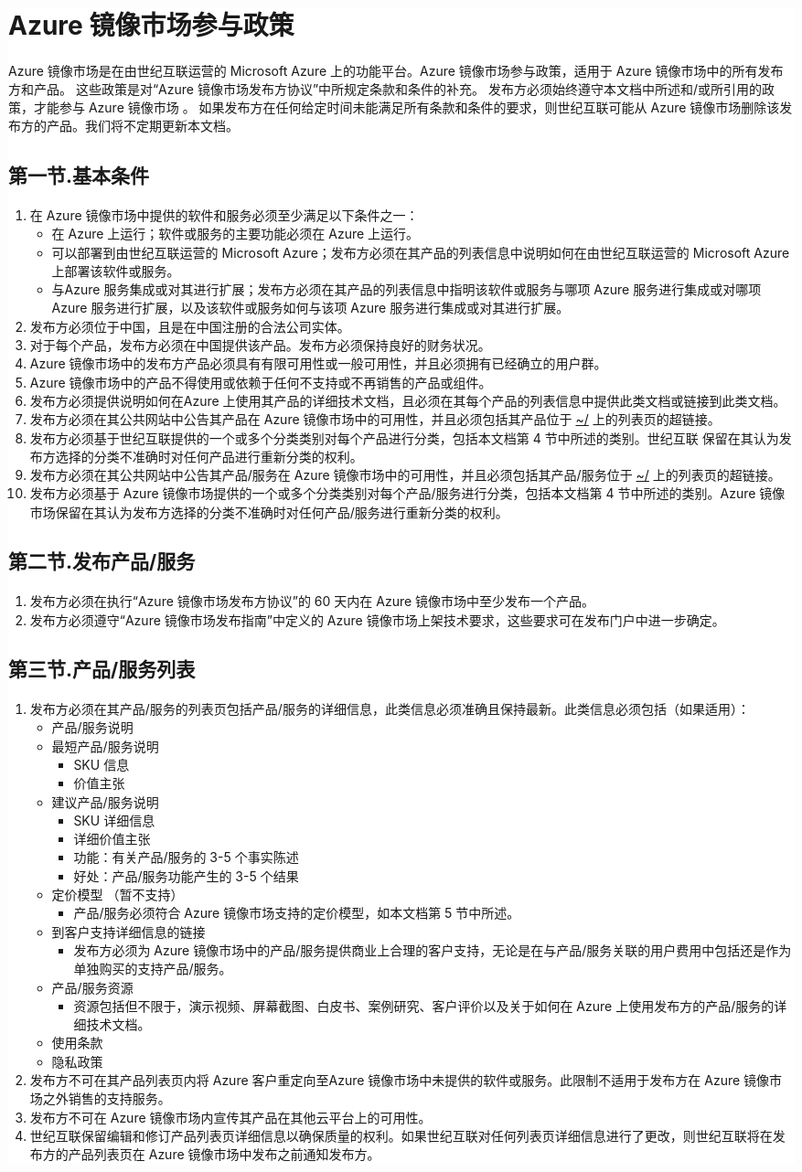 # Azure 镜像市场参与政策

Azure 镜像市场是在由世纪互联运营的 Microsoft Azure 上的功能平台。Azure 镜像市场参与政策，适用于 Azure 镜像市场中的所有发布方和产品。 这些政策是对“Azure 镜像市场发布方协议”中所规定条款和条件的补充。 发布方必须始终遵守本文档中所述和/或所引用的政策，才能参与 Azure 镜像市场 。 如果发布方在任何给定时间未能满足所有条款和条件的要求，则世纪互联可能从 Azure 镜像市场删除该发布方的产品。我们将不定期更新本文档。

## 第一节.基本条件

1. 在 Azure 镜像市场中提供的软件和服务必须至少满足以下条件之一：
	- 在 Azure 上运行；软件或服务的主要功能必须在 Azure 上运行。
	- 可以部署到由世纪互联运营的 Microsoft Azure；发布方必须在其产品的列表信息中说明如何在由世纪互联运营的 Microsoft Azure 上部署该软件或服务。
	- 与Azure 服务集成或对其进行扩展；发布方必须在其产品的列表信息中指明该软件或服务与哪项 Azure 服务进行集成或对哪项 Azure 服务进行扩展，以及该软件或服务如何与该项 Azure 服务进行集成或对其进行扩展。
2. 发布方必须位于中国，且是在中国注册的合法公司实体。
3. 对于每个产品，发布方必须在中国提供该产品。发布方必须保持良好的财务状况。
4. Azure 镜像市场中的发布方产品必须具有有限可用性或一般可用性，并且必须拥有已经确立的用户群。
5. Azure 镜像市场中的产品不得使用或依赖于任何不支持或不再销售的产品或组件。
6. 发布方必须提供说明如何在Azure 上使用其产品的详细技术文档，且必须在其每个产品的列表信息中提供此类文档或链接到此类文档。
7. 发布方必须在其公共网站中公告其产品在 Azure 镜像市场中的可用性，并且必须包括其产品位于 [~/](~/) 上的列表页的超链接。
8. 发布方必须基于世纪互联提供的一个或多个分类类别对每个产品进行分类，包括本文档第 4 节中所述的类别。世纪互联 保留在其认为发布方选择的分类不准确时对任何产品进行重新分类的权利。
9. 发布方必须在其公共网站中公告其产品/服务在 Azure 镜像市场中的可用性，并且必须包括其产品/服务位于 [~/](~/) 上的列表页的超链接。
10. 发布方必须基于 Azure 镜像市场提供的一个或多个分类类别对每个产品/服务进行分类，包括本文档第 4 节中所述的类别。Azure 镜像市场保留在其认为发布方选择的分类不准确时对任何产品/服务进行重新分类的权利。

## 第二节.发布产品/服务

1. 发布方必须在执行“Azure 镜像市场发布方协议”的 60 天内在 Azure 镜像市场中至少发布一个产品。
2. 发布方必须遵守“Azure 镜像市场发布指南”中定义的 Azure 镜像市场上架技术要求，这些要求可在发布门户中进一步确定。

## 第三节.产品/服务列表

1. 发布方必须在其产品/服务的列表页包括产品/服务的详细信息，此类信息必须准确且保持最新。此类信息必须包括（如果适用）：
	- 产品/服务说明
	- 最短产品/服务说明
		- SKU 信息
		- 价值主张
	- 建议产品/服务说明
		- SKU 详细信息
		- 详细价值主张
		- 功能：有关产品/服务的 3-5 个事实陈述
		- 好处：产品/服务功能产生的 3-5 个结果
	- 定价模型 （暂不支持）
		- 产品/服务必须符合 Azure 镜像市场支持的定价模型，如本文档第 5 节中所述。
	- 到客户支持详细信息的链接
		- 发布方必须为 Azure 镜像市场中的产品/服务提供商业上合理的客户支持，无论是在与产品/服务关联的用户费用中包括还是作为单独购买的支持产品/服务。
	- 产品/服务资源
		- 资源包括但不限于，演示视频、屏幕截图、白皮书、案例研究、客户评价以及关于如何在 Azure 上使用发布方的产品/服务的详细技术文档。
	- 使用条款
	- 隐私政策
2. 发布方不可在其产品列表页内将 Azure 客户重定向至Azure 镜像市场中未提供的软件或服务。此限制不适用于发布方在 Azure 镜像市场之外销售的支持服务。
3. 发布方不可在 Azure 镜像市场内宣传其产品在其他云平台上的可用性。
4. 世纪互联保留编辑和修订产品列表页详细信息以确保质量的权利。如果世纪互联对任何列表页详细信息进行了更改，则世纪互联将在发布方的产品列表页在 Azure 镜像市场中发布之前通知发布方。
